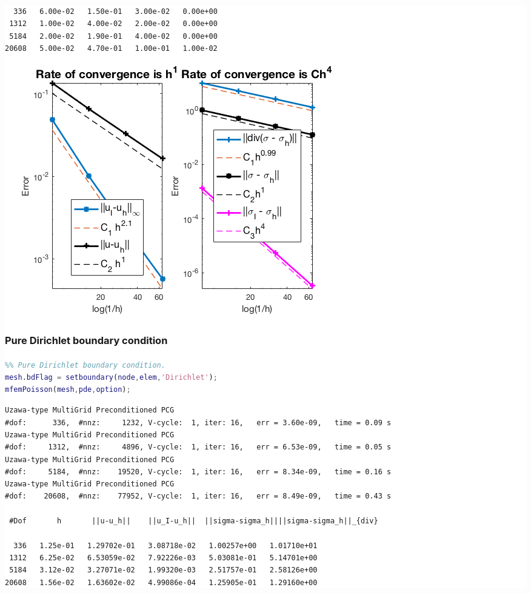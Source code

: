       336   6.00e-02   1.50e-01   3.00e-02   0.00e+00
     1312   1.00e-02   4.00e-02   2.00e-02   0.00e+00
     5184   2.00e-02   1.90e-01   4.00e-02   0.00e+00
    20608   5.00e-02   4.70e-01   1.00e-01   1.00e-02
    
    



    
![png](PoissonRT0mfemrate_files/PoissonRT0mfemrate_15_1.png)
    


### Pure Dirichlet boundary condition


```matlab
%% Pure Dirichlet boundary condition.
mesh.bdFlag = setboundary(node,elem,'Dirichlet');
mfemPoisson(mesh,pde,option);
```

    Uzawa-type MultiGrid Preconditioned PCG 
    #dof:      336,  #nnz:     1232, V-cycle:  1, iter: 16,   err = 3.60e-09,   time = 0.09 s
    Uzawa-type MultiGrid Preconditioned PCG 
    #dof:     1312,  #nnz:     4896, V-cycle:  1, iter: 16,   err = 6.53e-09,   time = 0.05 s
    Uzawa-type MultiGrid Preconditioned PCG 
    #dof:     5184,  #nnz:    19520, V-cycle:  1, iter: 16,   err = 8.34e-09,   time = 0.16 s
    Uzawa-type MultiGrid Preconditioned PCG 
    #dof:    20608,  #nnz:    77952, V-cycle:  1, iter: 16,   err = 8.49e-09,   time = 0.43 s
    
     #Dof       h       ||u-u_h||    ||u_I-u_h||  ||sigma-sigma_h||||sigma-sigma_h||_{div}
    
      336   1.25e-01   1.29702e-01   3.08718e-02   1.00257e+00   1.01710e+01
     1312   6.25e-02   6.53059e-02   7.92226e-03   5.03081e-01   5.14701e+00
     5184   3.12e-02   3.27071e-02   1.99320e-03   2.51757e-01   2.58126e+00
    20608   1.56e-02   1.63602e-02   4.99086e-04   1.25905e-01   1.29160e+00
    